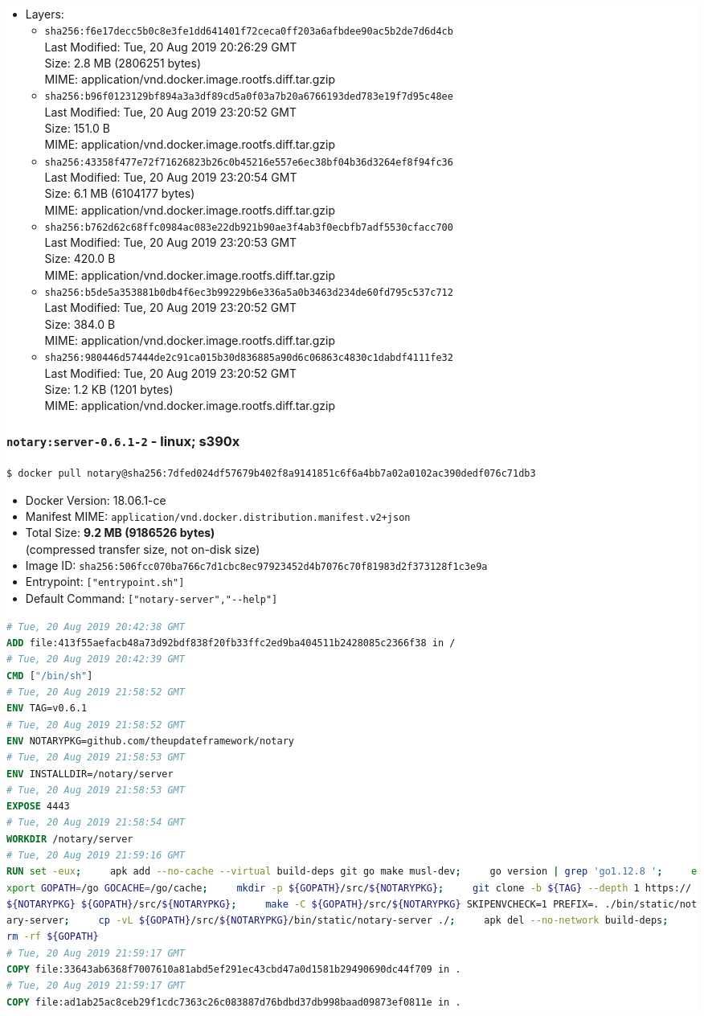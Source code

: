 -	Layers:
	-	`sha256:f6e17decc5b0c8e3fe1dd641401f72ceca0ff203a6afbdee90ac5b2de7d6d4cb`  
		Last Modified: Tue, 20 Aug 2019 20:26:29 GMT  
		Size: 2.8 MB (2806251 bytes)  
		MIME: application/vnd.docker.image.rootfs.diff.tar.gzip
	-	`sha256:b96f0123129bf894a3a3df89cd5a0f03a7b20a6766193ded783e19f7d95c48ee`  
		Last Modified: Tue, 20 Aug 2019 23:20:52 GMT  
		Size: 151.0 B  
		MIME: application/vnd.docker.image.rootfs.diff.tar.gzip
	-	`sha256:43358f477e72f71626823b26c0b45216e557e6ec38bf04b36d3264ef8f94fc36`  
		Last Modified: Tue, 20 Aug 2019 23:20:54 GMT  
		Size: 6.1 MB (6104177 bytes)  
		MIME: application/vnd.docker.image.rootfs.diff.tar.gzip
	-	`sha256:b762d62c68ffc0984ac083e22db921b90ae3f4ab3f0ecbfb7adf5530cfacc700`  
		Last Modified: Tue, 20 Aug 2019 23:20:53 GMT  
		Size: 420.0 B  
		MIME: application/vnd.docker.image.rootfs.diff.tar.gzip
	-	`sha256:b5de5a353881b0db4f6ec3b99229b6e336a5a0b3463d234de60fd795c537c712`  
		Last Modified: Tue, 20 Aug 2019 23:20:52 GMT  
		Size: 384.0 B  
		MIME: application/vnd.docker.image.rootfs.diff.tar.gzip
	-	`sha256:980446d57444de2c91ca015b30d836885a90d6c06863c4830c1dabdf4111fe32`  
		Last Modified: Tue, 20 Aug 2019 23:20:52 GMT  
		Size: 1.2 KB (1201 bytes)  
		MIME: application/vnd.docker.image.rootfs.diff.tar.gzip

### `notary:server-0.6.1-2` - linux; s390x

```console
$ docker pull notary@sha256:7dfed024df57679b402f8a9141851c6f6a4bb7a02a0102ac390dedf076c71db3
```

-	Docker Version: 18.06.1-ce
-	Manifest MIME: `application/vnd.docker.distribution.manifest.v2+json`
-	Total Size: **9.2 MB (9186526 bytes)**  
	(compressed transfer size, not on-disk size)
-	Image ID: `sha256:506fcc070ba766c7d1cbc8ec97923452d4b7076c70f81983d2f373128f1c3e9a`
-	Entrypoint: `["entrypoint.sh"]`
-	Default Command: `["notary-server","--help"]`

```dockerfile
# Tue, 20 Aug 2019 20:42:38 GMT
ADD file:413f55aefacb48a73d92bdf838f20fb33ffc2ed9ba404511b2428085c2366f38 in / 
# Tue, 20 Aug 2019 20:42:39 GMT
CMD ["/bin/sh"]
# Tue, 20 Aug 2019 21:58:52 GMT
ENV TAG=v0.6.1
# Tue, 20 Aug 2019 21:58:52 GMT
ENV NOTARYPKG=github.com/theupdateframework/notary
# Tue, 20 Aug 2019 21:58:53 GMT
ENV INSTALLDIR=/notary/server
# Tue, 20 Aug 2019 21:58:53 GMT
EXPOSE 4443
# Tue, 20 Aug 2019 21:58:54 GMT
WORKDIR /notary/server
# Tue, 20 Aug 2019 21:59:16 GMT
RUN set -eux;     apk add --no-cache --virtual build-deps git go make musl-dev;     go version | grep 'go1.12.8 ';     export GOPATH=/go GOCACHE=/go/cache;     mkdir -p ${GOPATH}/src/${NOTARYPKG};     git clone -b ${TAG} --depth 1 https://${NOTARYPKG} ${GOPATH}/src/${NOTARYPKG};     make -C ${GOPATH}/src/${NOTARYPKG} SKIPENVCHECK=1 PREFIX=. ./bin/static/notary-server;     cp -vL ${GOPATH}/src/${NOTARYPKG}/bin/static/notary-server ./;     apk del --no-network build-deps;     rm -rf ${GOPATH}
# Tue, 20 Aug 2019 21:59:17 GMT
COPY file:33643ab6368f7007610a81abd5ef291ec43cbd47a0d1581b29490690dc44f709 in . 
# Tue, 20 Aug 2019 21:59:17 GMT
COPY file:ad1ab25ac8ceb29f1cdc7363c26c083887d76bdbd37db998baad09873ef0811e in . 
```